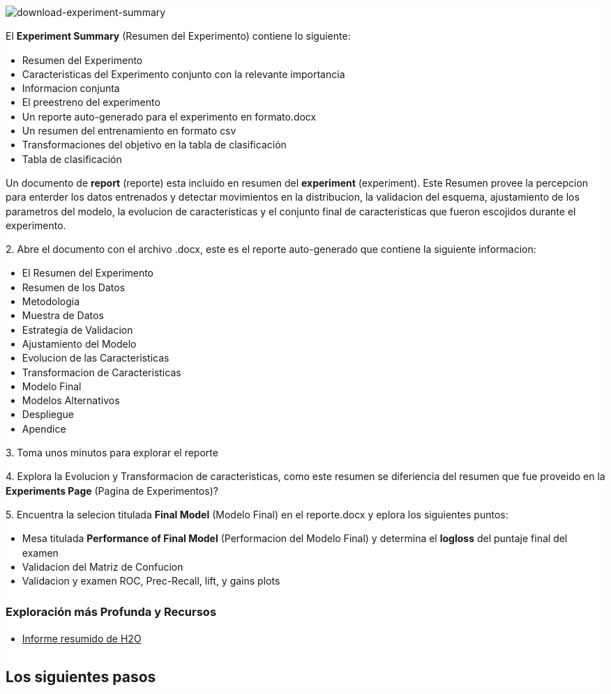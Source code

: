 ![download-experiment-summary](assets/download-experiment-summary.jpg)

El **Experiment Summary** (Resumen del Experimento) contiene lo siguiente:

- Resumen del Experimento
- Caracteristicas del Experimento conjunto con la relevante importancia
- Informacion conjunta
- El preestreno del experimento
- Un reporte auto-generado para el experimento en formato.docx
- Un resumen del entrenamiento en formato csv
- Transformaciones del objetivo en la tabla de clasificación
- Tabla de clasificación

Un documento de **report** (reporte) esta incluido en resumen del **experiment** (experiment). Este Resumen provee la percepcion para enterder los datos entrenados y detectar movimientos en la distribucion, la validacion del esquema, ajustamiento de los parametros del modelo, la evolucion de caracteristicas y el conjunto final de caracteristicas que fueron escojidos durante el experimento.

2\. Abre el documento con el archivo .docx, este es el reporte auto-generado que contiene la  siguiente informacion:

- El Resumen del Experimento
- Resumen de los Datos
- Metodologia
- Muestra de Datos
- Estrategia de Validacion
- Ajustamiento del Modelo
- Evolucion de las Caracteristicas
- Transformacion de Caracteristicas
- Modelo Final
- Modelos Alternativos
- Despliegue
- Apendice

3\. Toma unos minutos para explorar el reporte

4\. Explora la Evolucion y Transformacion de caracteristicas, como este resumen se diferiencia del resumen que fue proveido en la **Experiments Page** (Pagina de Experimentos)?

5\. Encuentra la selecion titulada **Final Model** (Modelo Final) en el reporte.docx y eplora los siguientes puntos:

- Mesa titulada **Performance of Final Model** (Performacion del Modelo Final) y determina el **logloss** del puntaje final del examen
- Validacion del Matriz de Confucion
- Validacion y examen ROC, Prec-Recall, lift, y gains plots  

### Exploración más Profunda y Recursos

- [Informe resumido de H2O](http://docs.h2o.ai/driverless-ai/latest-stable/docs/userguide/experiment-summary.html?highlight=experiment%20overview)


## Los siguientes pasos
